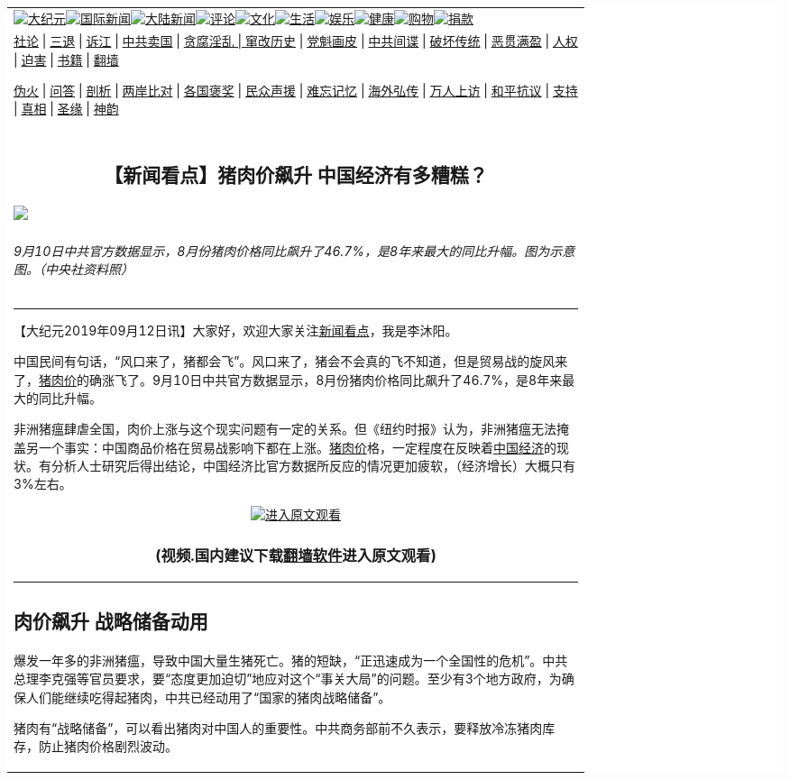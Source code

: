 <a name="1" id="1" target="_blank"></a><span id="1"></span>
<table border="0"><tr><td colspan="2" VALIGN=TOP><a href="https://github.com/asdfgt5/djy/blob/master/gb/nsc413.md#1"><img src="https://raw.githubusercontent.com/asdfgt5/1/master/t/djy/1.jpg" title="大纪元"></a><a href="https://github.com/asdfgt5/djy/blob/master/gb/n24hr.md#1"><img src="https://raw.githubusercontent.com/asdfgt5/1/master/t/djy/3.jpg" title="国际新闻"></a><a href="https://github.com/asdfgt5/djy/blob/master/gb/nsc413.md#1"><img src="https://raw.githubusercontent.com/asdfgt5/1/master/t/djy/4.jpg" title="大陆新闻"></a><a href="https://github.com/asdfgt5/djy/blob/master/gb/news392.md#1"><img src="https://raw.githubusercontent.com/asdfgt5/1/master/t/djy/5.jpg" title="评论"></a><a href="https://github.com/asdfgt5/djy/blob/master/gb/news2007.md#1"><img src="https://raw.githubusercontent.com/asdfgt5/1/master/t/djy/6.jpg" title="文化"></a><a href="https://github.com/asdfgt5/djy/blob/master/gb/news2008.md#1"><img src="https://raw.githubusercontent.com/asdfgt5/1/master/t/djy/7.jpg" title="生活"></a><a href="https://github.com/asdfgt5/djy/blob/master/gb/ncyule.md#1"><img src="https://raw.githubusercontent.com/asdfgt5/1/master/t/djy/8.jpg" title="娱乐"></a><a href="https://github.com/asdfgt5/djy/blob/master/gb/nsc1002.md#1"><img src="https://raw.githubusercontent.com/asdfgt5/1/master/t/djy/9.jpg" title="健康"><a href="https://www.youlucky.com"><img src="https://raw.githubusercontent.com/asdfgt5/1/master/t/djy/10.jpg" title="购物"></a><a href="https://www.supportepoch.org/donation?utm_medium=epochtimes&utm_source=referral&utm_campaign=donate_button_djyhomepage"><img src="https://raw.githubusercontent.com/asdfgt5/1/master/t/djy/12.jpg" title="捐款"></a></td></tr>
<tr><td colspan="2" VALIGN=TOP><a target="_blank" href="https://git.io/fjCRf">社论</a> | <a target="_blank" href="https://github.com/asdfgt5/djy/blob/master/gb/nf5657.md#1">三退</a> | <a target="_blank" href="https://github.com/asdfgt5/djy/blob/master/gb/nf6123.md#1">诉江</a> | <a target="_blank" href="https://github.com/asdfgt5/djy/blob/master/gb/nf1176117.md#1">中共卖国</a> | <a target="_blank" href="https://github.com/asdfgt5/djy/blob/master/gb/nf5773.md#1">贪腐淫乱 | <a target="_blank" href="https://github.com/asdfgt5/djy/blob/master/gb/nf1176115.md#1">窜改历史</a> | <a target="_blank" href="https://github.com/asdfgt5/djy/blob/master/gb/nf1176107.md#1">党魁画皮</a> | <a target="_blank" href="https://github.com/asdfgt5/djy/blob/master/gb/nf1320400.md#1">中共间谍</a> | <a target="_blank" href="https://github.com/asdfgt5/djy/blob/master/gb/nf1176114.md#1">破坏传统</a> | <a target="_blank" href="https://github.com/asdfgt5/djy/blob/master/gb/nf5287.md#1">恶贯满盈</a> | <a target="_blank" href="https://github.com/asdfgt5/djy/blob/master/gb/ncid278.md#1">人权</a> | <a target="_blank" href="https://github.com/asdfgt5/djy/blob/master/gb/nf1176111.md#1">迫害</a> | <a target="_blank" href="https://github.com/asdfgt5/djy/blob/master/gb/nf1235328.md#1">书籍</a> | <a target="_blank" href="https://github.com/asdfgt5/fq/blob/master/README.md?zsrh#1">翻墙</a></p><p><a target="_blank" href="https://github.com/asdfgt5/djy/blob/master/gb/nf5562.md#1">伪火</a> | <a target="_blank" href="https://github.com/asdfgt5/djy/blob/master/gb/nf4378.md#1">问答</a> | <a target="_blank" href="https://github.com/asdfgt5/djy/blob/master/gb/nf5792.md#1">剖析</a> | <a target="_blank" href="https://github.com/asdfgt5/djy/blob/master/gb/nf5735.md#1">两岸比对</a> | <a target="_blank" href="https://github.com/asdfgt5/djy/blob/master/gb/nf6119.md#1">各国褒奖</a> | <a target="_blank" href="https://github.com/asdfgt5/djy/blob/master/gb/nf6120.md#1">民众声援</a> | <a target="_blank" href="https://github.com/asdfgt5/djy/blob/master/gb/nf1188594.md#1">难忘记忆</a> | <a target="_blank" href="https://github.com/asdfgt5/djy/blob/master/gb/nf3180.md#1">海外弘传</a> | <a target="_blank" href="https://github.com/asdfgt5/djy/blob/master/gb/nf5410.md#1">万人上访</a> | <a target="_blank" href="https://github.com/asdfgt5/ntdtv/blob/master/gb/prog1530_1.md#1">和平抗议</a> | <a target="_blank" href="https://github.com/asdfgt5/djy/blob/master/gb/nf4386.md#1">支持</a> | <a target="_blank" href="https://github.com/asdfgt5/djy/blob/master/gb/nf4389.md#1">真相</a> | <a target="_blank" href="https://github.com/asdfgt5/djy/blob/master/gb/nf5790.md#1">圣缘</a> | <a target="_blank" href="https://github.com/asdfgt5/djy/blob/master/gb/nf4786.md#1">神韵</a></td></tr>
<tr><td VALIGN=TOP width="626"><h2 align=center>【新闻看点】猪肉价飙升 中国经济有多糟糕？</h2>
<img src="http://i.epochtimes.com/assets/uploads/2019/02/f92aff7036ff8fed9de12c277da61992-600x400.jpg" />
<h6>9月10日中共官方数据显示，8月份猪肉价格同比飙升了46.7%，是8年来最大的同比升幅。图为示意图。（中央社资料照）
</h6>
<hr>
<p>【大纪元2019年09月12日讯】大家好，欢迎大家关注<a href="https://github.com/asdfgt5/djy/blob/master/gb/tag/%E6%96%B0%E9%97%BB%E7%9C%8B%E7%82%B9.md">新闻看点</a>，我是李沐阳。</p>
<p>中国民间有句话，“风口来了，猪都会飞”。风口来了，猪会不会真的飞不知道，但是贸易战的旋风来了，<a href="https://github.com/asdfgt5/djy/blob/master/gb/tag/%E7%8C%AA%E8%82%89%E4%BB%B7.md">猪肉价</a>的确涨飞了。9月10日中共官方数据显示，8月份猪肉价格同比飙升了46.7%，是8年来最大的同比升幅。</p>
<p>非洲猪瘟肆虐全国，肉价上涨与这个现实问题有一定的关系。但《纽约时报》认为，非洲猪瘟无法掩盖另一个事实：中国商品价格在贸易战影响下都在上涨。<a href="https://github.com/asdfgt5/djy/blob/master/gb/tag/%E7%8C%AA%E8%82%89%E4%BB%B7.md">猪肉价</a>格，一定程度在反映着<a href="https://github.com/asdfgt5/djy/blob/master/gb/tag/%E4%B8%AD%E5%9B%BD%E7%BB%8F%E6%B5%8E.md">中国经济</a>的现状。有分析人士研究后得出结论，中国经济比官方数据所反应的情况更加疲软，（经济增长）大概只有3%左右。</p>
<p><center><a src=""></a><a href="https://git.io/JeZIZ"><img width="600" src="https://raw.githubusercontent.com/asdfgt5/djy/master/gb/300/djtsp.jpg" title="进入原文观看"  alt="进入原文观看"></a><h3 align=center>(视频.国内建议下载<a href="https://git.io/JesJV">翻墙软件</a>进入原文观看)</h3><hr><a src="https://www.youtube.com/embed/lnmlD3RuI1I" width="640" b="360" frameborder="0" allowfullscreen="allowfullscreen"></a></center></p>
<h2>肉价飙升 战略储备动用</h2>
<p>爆发一年多的非洲猪瘟，导致中国大量生猪死亡。猪的短缺，“正迅速成为一个全国性的危机”。中共总理李克强等官员要求，要“态度更加迫切”地应对这个“事关大局”的问题。至少有3个地方政府，为确保人们能继续吃得起猪肉，中共已经动用了“国家的猪肉战略储备”。</p>
<p>猪肉有“战略储备”，可以看出猪肉对中国人的重要性。中共商务部前不久表示，要释放冷冻猪肉库存，防止猪肉价格剧烈波动。</p>